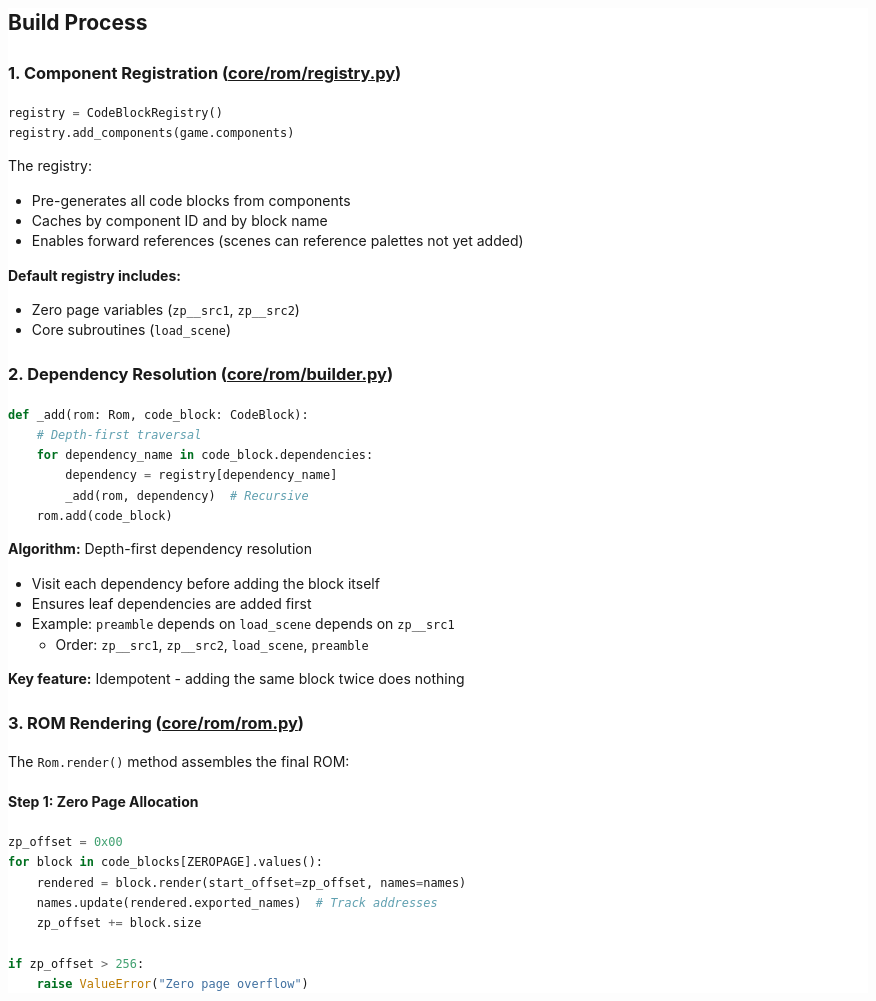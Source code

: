 ## Build Process

### 1. Component Registration ([core/rom/registry.py](../../backend/core/rom/registry.py))

```python
registry = CodeBlockRegistry()
registry.add_components(game.components)
```

The registry:
- Pre-generates all code blocks from components
- Caches by component ID and by block name
- Enables forward references (scenes can reference palettes not yet added)

**Default registry includes:**
- Zero page variables (`zp__src1`, `zp__src2`)
- Core subroutines (`load_scene`)

### 2. Dependency Resolution ([core/rom/builder.py](../../backend/core/rom/builder.py))

```python
def _add(rom: Rom, code_block: CodeBlock):
    # Depth-first traversal
    for dependency_name in code_block.dependencies:
        dependency = registry[dependency_name]
        _add(rom, dependency)  # Recursive
    rom.add(code_block)
```

**Algorithm:** Depth-first dependency resolution
- Visit each dependency before adding the block itself
- Ensures leaf dependencies are added first
- Example: `preamble` depends on `load_scene` depends on `zp__src1`
  - Order: `zp__src1`, `zp__src2`, `load_scene`, `preamble`

**Key feature:** Idempotent - adding the same block twice does nothing

### 3. ROM Rendering ([core/rom/rom.py](../../backend/core/rom/rom.py:47))

The `Rom.render()` method assembles the final ROM:

#### Step 1: Zero Page Allocation
```python
zp_offset = 0x00
for block in code_blocks[ZEROPAGE].values():
    rendered = block.render(start_offset=zp_offset, names=names)
    names.update(rendered.exported_names)  # Track addresses
    zp_offset += block.size

if zp_offset > 256:
    raise ValueError("Zero page overflow")
```
